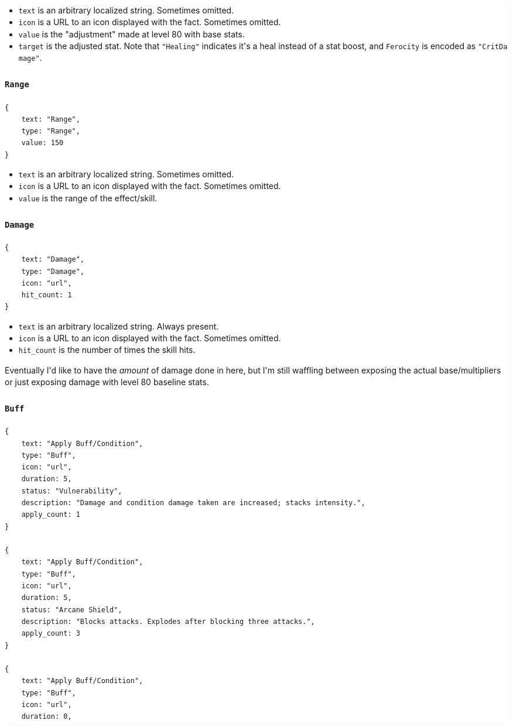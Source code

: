  * `text` is an arbitrary localized string. Sometimes omitted.
 * `icon` is a URL to an icon displayed with the fact. Sometimes omitted.
 * `value` is the "adjustment" made at level 80 with base stats.
 * `target` is the adjusted stat. Note that `"Healing"` indicates it's a heal instead of a stat boost, and `Ferocity` is encoded as `"CritDamage"`.

### `Range`

```
{
    text: "Range",
    type: "Range",
    value: 150
}
```

 * `text` is an arbitrary localized string. Sometimes omitted.
 * `icon` is a URL to an icon displayed with the fact. Sometimes omitted.
 * `value` is the range of the effect/skill.
 
### `Damage`

```
{
    text: "Damage",
    type: "Damage",
    icon: "url",
    hit_count: 1
}
```

 * `text` is an arbitrary localized string. Always present.
 * `icon` is a URL to an icon displayed with the fact. Sometimes omitted.
 * `hit_count` is the number of times the skill hits.

Eventually I'd like to have the *amount* of damage done in here, but I'm still waffling between exposing the actual base/multipliers or just exposing damage with level 80 baseline stats.

### `Buff`

```
{
    text: "Apply Buff/Condition",
    type: "Buff",
    icon: "url",
    duration: 5,
    status: "Vulnerability",
    description: "Damage and condition damage taken are increased; stacks intensity.",
    apply_count: 1
}

{
    text: "Apply Buff/Condition",
    type: "Buff",
    icon: "url",
    duration: 5,
    status: "Arcane Shield",
    description: "Blocks attacks. Explodes after blocking three attacks.",
    apply_count: 3
}

{
    text: "Apply Buff/Condition",
    type: "Buff",
    icon: "url",
    duration: 0,
```
